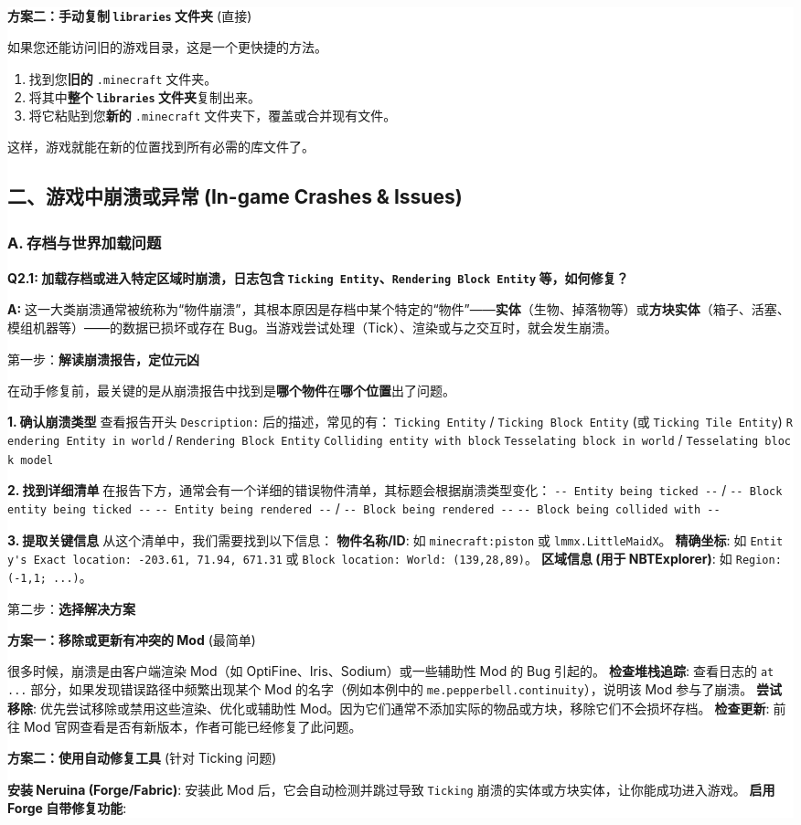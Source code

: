 **方案二：手动复制 `libraries` 文件夹** (直接)

如果您还能访问旧的游戏目录，这是一个更快捷的方法。

1. 找到您**旧的** `.minecraft` 文件夹。
2. 将其中**整个 `libraries` 文件夹**复制出来。
3. 将它粘贴到您**新的** `.minecraft` 文件夹下，覆盖或合并现有文件。

这样，游戏就能在新的位置找到所有必需的库文件了。

## 二、游戏中崩溃或异常 (In-game Crashes & Issues)

### A. 存档与世界加载问题

**Q2.1: 加载存档或进入特定区域时崩溃，日志包含 `Ticking Entity`、`Rendering Block Entity` 等，如何修复？**

**A:** 这一大类崩溃通常被统称为“物件崩溃”，其根本原因是存档中某个特定的“物件”——**实体**（生物、掉落物等）或**方块实体**（箱子、活塞、模组机器等）——的数据已损坏或存在 Bug。当游戏尝试处理（Tick）、渲染或与之交互时，就会发生崩溃。

第一步：**解读崩溃报告，定位元凶**

在动手修复前，最关键的是从崩溃报告中找到是**哪个物件**在**哪个位置**出了问题。

**1. 确认崩溃类型**
查看报告开头 `Description:` 后的描述，常见的有：
`Ticking Entity` / `Ticking Block Entity` (或 `Ticking Tile Entity`)
`Rendering Entity in world` / `Rendering Block Entity`
`Colliding entity with block`
`Tesselating block in world` / `Tesselating block model`

**2. 找到详细清单**
在报告下方，通常会有一个详细的错误物件清单，其标题会根据崩溃类型变化：
`-- Entity being ticked --` / `-- Block entity being ticked --`
`-- Entity being rendered --` / `-- Block being rendered --`
`-- Block being collided with --`

**3. 提取关键信息**
从这个清单中，我们需要找到以下信息：
**物件名称/ID**: 如 `minecraft:piston` 或 `lmmx.LittleMaidX`。
**精确坐标**: 如 `Entity's Exact location: -203.61, 71.94, 671.31` 或 `Block location: World: (139,28,89)`。
**区域信息 (用于 NBTExplorer)**: 如 `Region: (-1,1; ...)`。

第二步：**选择解决方案**

**方案一：移除或更新有冲突的 Mod** (最简单)

很多时候，崩溃是由客户端渲染 Mod（如 OptiFine、Iris、Sodium）或一些辅助性 Mod 的 Bug 引起的。
**检查堆栈追踪**: 查看日志的 `at ...` 部分，如果发现错误路径中频繁出现某个 Mod 的名字（例如本例中的 `me.pepperbell.continuity`），说明该 Mod 参与了崩溃。
**尝试移除**: 优先尝试移除或禁用这些渲染、优化或辅助性 Mod。因为它们通常不添加实际的物品或方块，移除它们不会损坏存档。
**检查更新**: 前往 Mod 官网查看是否有新版本，作者可能已经修复了此问题。

**方案二：使用自动修复工具** (针对 Ticking 问题)

**安装 Neruina (Forge/Fabric)**: 安装此 Mod 后，它会自动检测并跳过导致 `Ticking` 崩溃的实体或方块实体，让你能成功进入游戏。
**启用 Forge 自带修复功能**:
